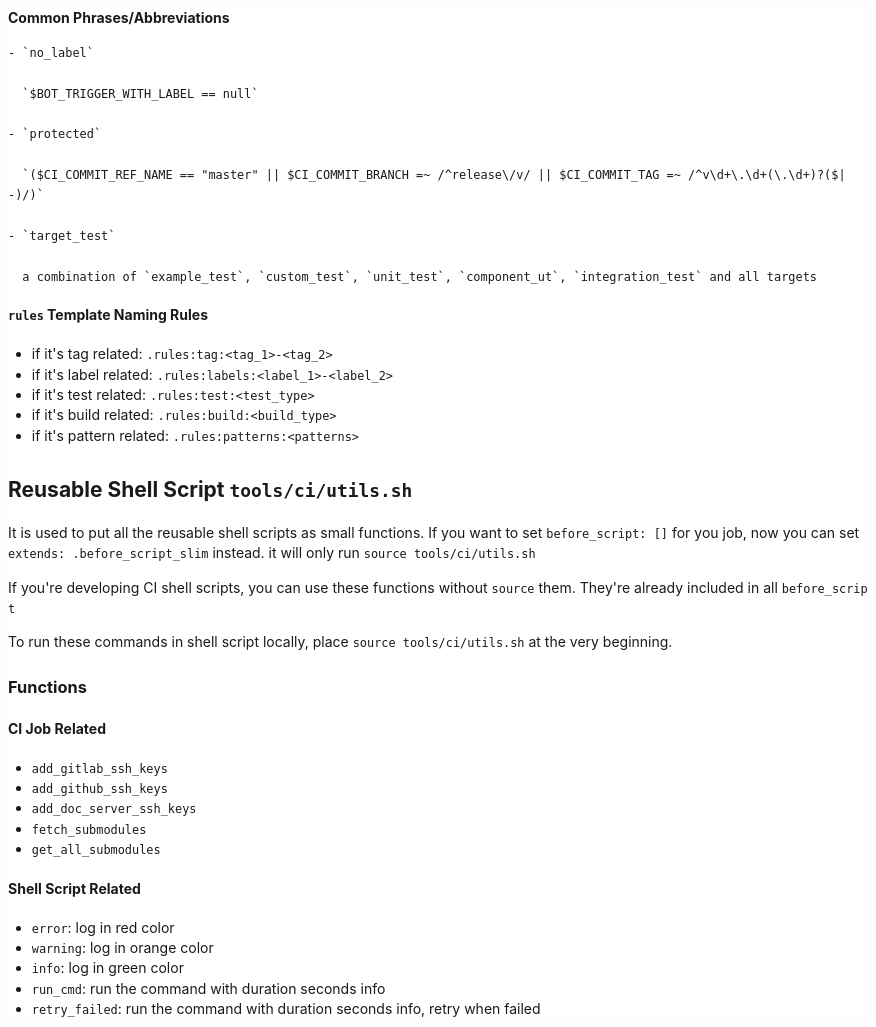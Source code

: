   **Common Phrases/Abbreviations**

    - `no_label`

      `$BOT_TRIGGER_WITH_LABEL == null`

    - `protected`

      `($CI_COMMIT_REF_NAME == "master" || $CI_COMMIT_BRANCH =~ /^release\/v/ || $CI_COMMIT_TAG =~ /^v\d+\.\d+(\.\d+)?($|-)/)`

    - `target_test`

      a combination of `example_test`, `custom_test`, `unit_test`, `component_ut`, `integration_test` and all targets

#### `rules` Template Naming Rules

- if it's tag related: `.rules:tag:<tag_1>-<tag_2>`
- if it's label related: `.rules:labels:<label_1>-<label_2>`
- if it's test related: `.rules:test:<test_type>`
- if it's build related: `.rules:build:<build_type>`
- if it's pattern related: `.rules:patterns:<patterns>`

## Reusable Shell Script `tools/ci/utils.sh`

It is used to put all the reusable shell scripts as small functions. If you want to set `before_script: []` for you job, now you can set `extends: .before_script_slim` instead. it will only run `source tools/ci/utils.sh`

If you're developing CI shell scripts, you can use these functions without `source` them. They're already included in all `before_script`

To run these commands in shell script locally, place `source tools/ci/utils.sh` at the very beginning.

### Functions

#### CI Job Related

- `add_gitlab_ssh_keys`
- `add_github_ssh_keys`
- `add_doc_server_ssh_keys`
- `fetch_submodules`
- `get_all_submodules`

#### Shell Script Related

- `error`: log in red color
- `warning`: log in orange color
- `info`: log in green color
- `run_cmd`: run the command with duration seconds info
- `retry_failed`: run the command with duration seconds info, retry when failed
